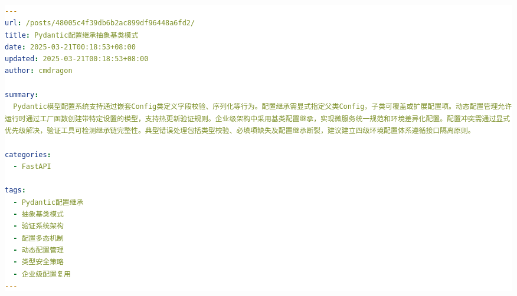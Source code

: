```yaml
---
url: /posts/48005c4f39db6b2ac899df96448a6fd2/
title: Pydantic配置继承抽象基类模式
date: 2025-03-21T00:18:53+08:00
updated: 2025-03-21T00:18:53+08:00
author: cmdragon

summary:
  Pydantic模型配置系统支持通过嵌套Config类定义字段校验、序列化等行为。配置继承需显式指定父类Config，子类可覆盖或扩展配置项。动态配置管理允许运行时通过工厂函数创建带特定设置的模型，支持热更新验证规则。企业级架构中采用基类配置继承，实现微服务统一规范和环境差异化配置。配置冲突需通过显式优先级解决，验证工具可检测继承链完整性。典型错误处理包括类型校验、必填项缺失及配置继承断裂，建议建立四级环境配置体系遵循接口隔离原则。

categories:
  - FastAPI

tags:
  - Pydantic配置继承
  - 抽象基类模式
  - 验证系统架构
  - 配置多态机制
  - 动态配置管理
  - 类型安全策略
  - 企业级配置复用
---
```

